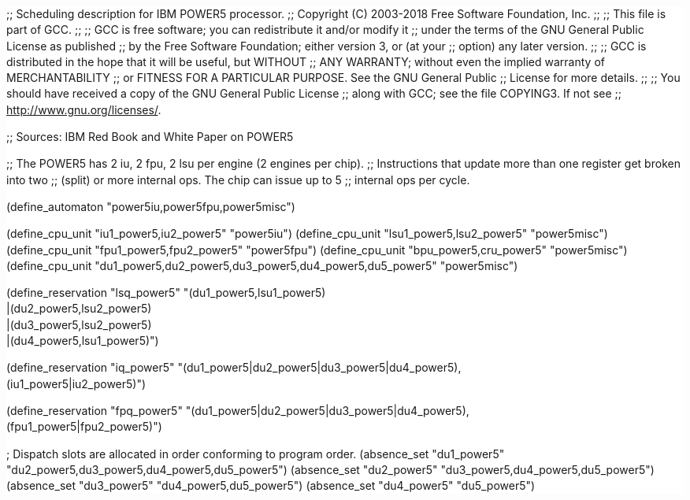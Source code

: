 ;; Scheduling description for IBM POWER5 processor.
;;   Copyright (C) 2003-2018 Free Software Foundation, Inc.
;;
;; This file is part of GCC.
;;
;; GCC is free software; you can redistribute it and/or modify it
;; under the terms of the GNU General Public License as published
;; by the Free Software Foundation; either version 3, or (at your
;; option) any later version.
;;
;; GCC is distributed in the hope that it will be useful, but WITHOUT
;; ANY WARRANTY; without even the implied warranty of MERCHANTABILITY
;; or FITNESS FOR A PARTICULAR PURPOSE.  See the GNU General Public
;; License for more details.
;;
;; You should have received a copy of the GNU General Public License
;; along with GCC; see the file COPYING3.  If not see
;; <http://www.gnu.org/licenses/>.

;; Sources: IBM Red Book and White Paper on POWER5

;; The POWER5 has 2 iu, 2 fpu, 2 lsu per engine (2 engines per chip).
;; Instructions that update more than one register get broken into two
;; (split) or more internal ops.  The chip can issue up to 5
;; internal ops per cycle.

(define_automaton "power5iu,power5fpu,power5misc")

(define_cpu_unit "iu1_power5,iu2_power5" "power5iu")
(define_cpu_unit "lsu1_power5,lsu2_power5" "power5misc")
(define_cpu_unit "fpu1_power5,fpu2_power5" "power5fpu")
(define_cpu_unit "bpu_power5,cru_power5" "power5misc")
(define_cpu_unit "du1_power5,du2_power5,du3_power5,du4_power5,du5_power5"
		 "power5misc")

(define_reservation "lsq_power5"
		    "(du1_power5,lsu1_power5)\
		    |(du2_power5,lsu2_power5)\
		    |(du3_power5,lsu2_power5)\
		    |(du4_power5,lsu1_power5)")

(define_reservation "iq_power5"
		    "(du1_power5|du2_power5|du3_power5|du4_power5),\
                     (iu1_power5|iu2_power5)")

(define_reservation "fpq_power5"
		    "(du1_power5|du2_power5|du3_power5|du4_power5),\
                     (fpu1_power5|fpu2_power5)")

; Dispatch slots are allocated in order conforming to program order.
(absence_set "du1_power5" "du2_power5,du3_power5,du4_power5,du5_power5")
(absence_set "du2_power5" "du3_power5,du4_power5,du5_power5")
(absence_set "du3_power5" "du4_power5,du5_power5")
(absence_set "du4_power5" "du5_power5")

